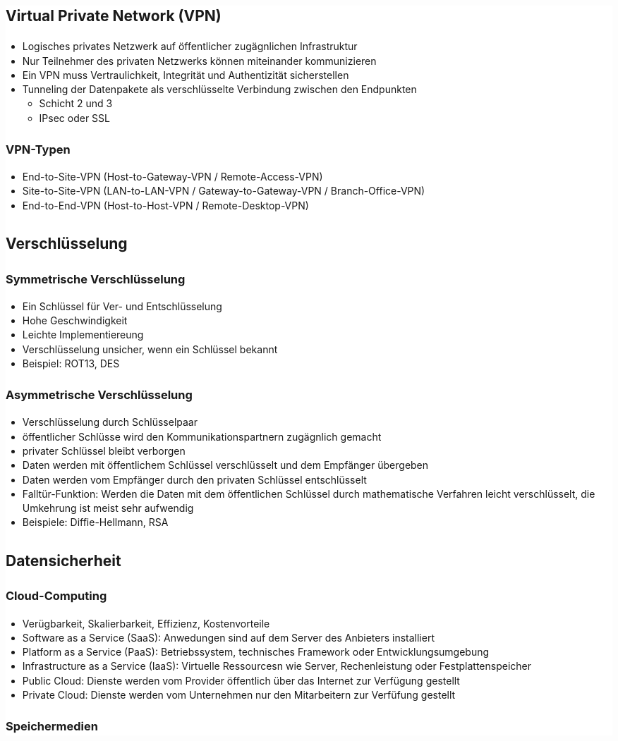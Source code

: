 
## Virtual Private Network (VPN)

* Logisches privates Netzwerk auf öffentlicher zugägnlichen Infrastruktur
* Nur Teilnehmer des privaten Netzwerks können miteinander kommunizieren
* Ein VPN muss Vertraulichkeit, Integrität und Authentizität sicherstellen
* Tunneling der Datenpakete als verschlüsselte Verbindung zwischen den Endpunkten
    * Schicht 2 und 3
    * IPsec oder SSL

### VPN-Typen 

* End-to-Site-VPN (Host-to-Gateway-VPN / Remote-Access-VPN)
* Site-to-Site-VPN (LAN-to-LAN-VPN / Gateway-to-Gateway-VPN / Branch-Office-VPN)
* End-to-End-VPN (Host-to-Host-VPN / Remote-Desktop-VPN)


## Verschlüsselung

### Symmetrische Verschlüsselung

* Ein Schlüssel für Ver- und Entschlüsselung
* Hohe Geschwindigkeit
* Leichte Implementiereung
* Verschlüsselung unsicher, wenn ein Schlüssel bekannt
* Beispiel: ROT13, DES

### Asymmetrische Verschlüsselung

* Verschlüsselung durch Schlüsselpaar
* öffentlicher Schlüsse wird den Kommunikationspartnern zugägnlich gemacht
* privater Schlüssel bleibt verborgen
* Daten werden mit öffentlichem Schlüssel verschlüsselt und dem Empfänger übergeben
* Daten werden vom Empfänger durch den privaten Schlüssel entschlüsselt
* Falltür-Funktion: Werden die Daten mit dem öffentlichen Schlüssel durch mathematische Verfahren leicht verschlüsselt, die Umkehrung ist meist sehr aufwendig
* Beispiele: Diffie-Hellmann, RSA


## Datensicherheit

### Cloud-Computing

* Verügbarkeit, Skalierbarkeit, Effizienz, Kostenvorteile
* Software as a Service (SaaS): Anwedungen sind auf dem Server des Anbieters installiert
* Platform as a Service (PaaS): Betriebssystem, technisches Framework oder Entwicklungsumgebung
* Infrastructure as a Service (IaaS): Virtuelle Ressourcesn wie Server, Rechenleistung oder Festplattenspeicher
* Public Cloud: Dienste werden vom Provider öffentlich über das Internet zur Verfügung gestellt
* Private Cloud: Dienste werden vom Unternehmen nur den Mitarbeitern zur Verfüfung gestellt

### Speichermedien
